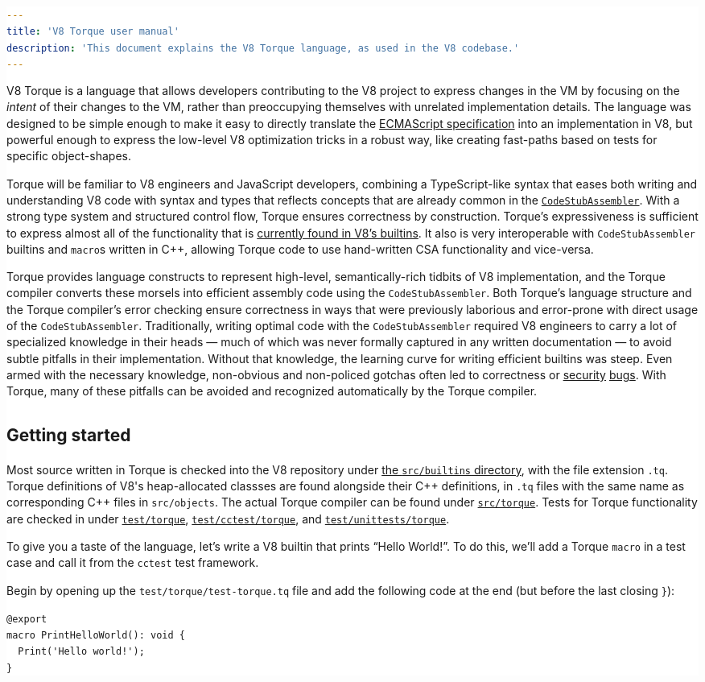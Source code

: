 ```yaml
---
title: 'V8 Torque user manual'
description: 'This document explains the V8 Torque language, as used in the V8 codebase.'
---
```

V8 Torque is a language that allows developers contributing to the V8 project to express changes in the VM by focusing on the _intent_ of their changes to the VM, rather than preoccupying themselves with unrelated implementation details. The language was designed to be simple enough to make it easy to directly translate the [ECMAScript specification](https://tc39.es/ecma262/) into an implementation in V8, but powerful enough to express the low-level V8 optimization tricks in a robust way, like creating fast-paths based on tests for specific object-shapes.

Torque will be familiar to V8 engineers and JavaScript developers, combining a TypeScript-like syntax that eases both writing and understanding V8 code with syntax and types that reflects concepts that are already common in the [`CodeStubAssembler`](/blog/csa). With a strong type system and structured control flow, Torque ensures correctness by construction. Torque’s expressiveness is sufficient to express almost all of the functionality that is [currently found in V8’s builtins](/docs/builtin-functions). It also is very interoperable with `CodeStubAssembler` builtins and `macro`s written in C++, allowing Torque code to use hand-written CSA functionality and vice-versa.

Torque provides language constructs to represent high-level, semantically-rich tidbits of V8 implementation, and the Torque compiler converts these morsels into efficient assembly code using the `CodeStubAssembler`. Both Torque’s language structure and the Torque compiler’s error checking ensure correctness in ways that were previously laborious and error-prone with direct usage of the `CodeStubAssembler`. Traditionally, writing optimal code with the `CodeStubAssembler` required V8 engineers to carry a lot of specialized knowledge in their heads — much of which was never formally captured in any written documentation — to avoid subtle pitfalls in their implementation. Without that knowledge, the learning curve for writing efficient builtins was steep. Even armed with the necessary knowledge, non-obvious and non-policed gotchas often led to correctness or [security](https://bugs.chromium.org/p/chromium/issues/detail?id=775888) [bugs](https://bugs.chromium.org/p/chromium/issues/detail?id=785804). With Torque, many of these pitfalls can be avoided and recognized automatically by the Torque compiler.

## Getting started

Most source written in Torque is checked into the V8 repository under [the `src/builtins` directory](https://github.com/v8/v8/tree/master/src/builtins), with the file extension `.tq`. Torque definitions of V8's heap-allocated classses are found alongside their C++ definitions, in `.tq` files with the same name as corresponding C++ files in `src/objects`. The actual Torque compiler can be found under [`src/torque`](https://github.com/v8/v8/tree/master/src/torque). Tests for Torque functionality are checked in under [`test/torque`](https://github.com/v8/v8/tree/master/test/torque), [`test/cctest/torque`](https://github.com/v8/v8/tree/master/test/cctest/torque), and [`test/unittests/torque`](https://github.com/v8/v8/tree/master/test/unittests/torque).

To give you a taste of the language, let’s write a V8 builtin that prints “Hello World!”. To do this, we’ll add a Torque `macro` in a test case and call it from the `cctest` test framework.

Begin by opening up the `test/torque/test-torque.tq` file and add the following code at the end (but before the last closing `}`):

```torque
@export
macro PrintHelloWorld(): void {
  Print('Hello world!');
}
```
